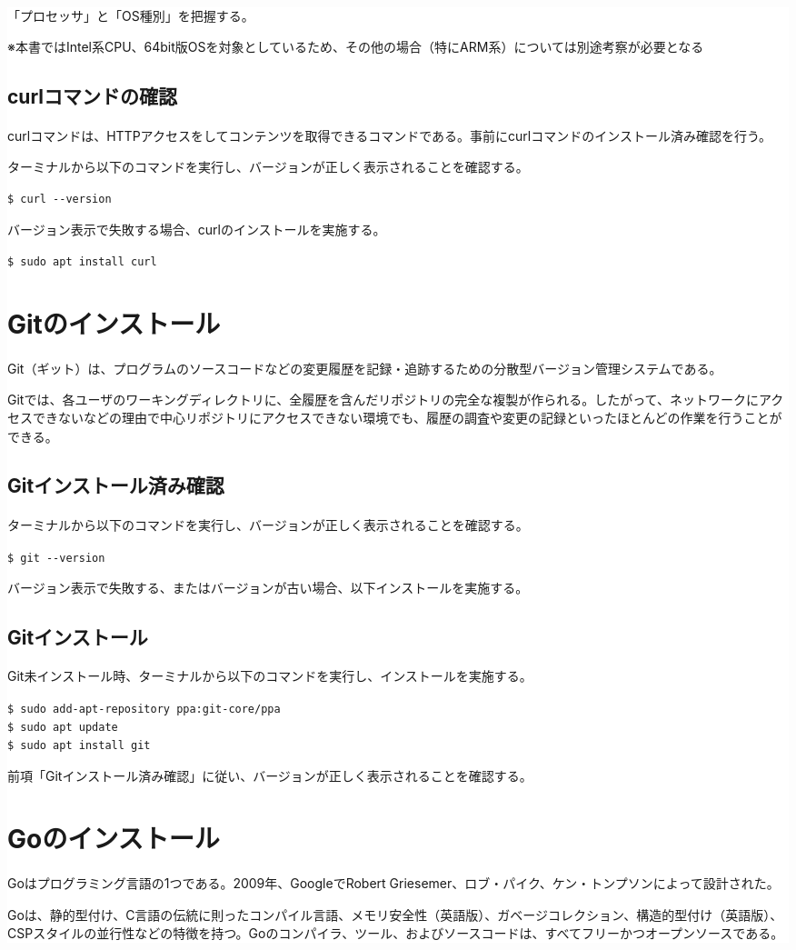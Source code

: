 「プロセッサ」と「OS種別」を把握する。

※本書ではIntel系CPU、64bit版OSを対象としているため、その他の場合（特にARM系）については別途考察が必要となる

## curlコマンドの確認

curlコマンドは、HTTPアクセスをしてコンテンツを取得できるコマンドである。事前にcurlコマンドのインストール済み確認を行う。

ターミナルから以下のコマンドを実行し、バージョンが正しく表示されることを確認する。

```
$ curl --version
```

 バージョン表示で失敗する場合、curlのインストールを実施する。

```
$ sudo apt install curl
```


# Gitのインストール

 Git（ギット）は、プログラムのソースコードなどの変更履歴を記録・追跡するための分散型バージョン管理システムである。

 Gitでは、各ユーザのワーキングディレクトリに、全履歴を含んだリポジトリの完全な複製が作られる。したがって、ネットワークにアクセスできないなどの理由で中心リポジトリにアクセスできない環境でも、履歴の調査や変更の記録といったほとんどの作業を行うことができる。

## Gitインストール済み確認

ターミナルから以下のコマンドを実行し、バージョンが正しく表示されることを確認する。

```
$ git --version
```

 バージョン表示で失敗する、またはバージョンが古い場合、以下インストールを実施する。

## Gitインストール

 Git未インストール時、ターミナルから以下のコマンドを実行し、インストールを実施する。

```
$ sudo add-apt-repository ppa:git-core/ppa
$ sudo apt update
$ sudo apt install git
```

前項「Gitインストール済み確認」に従い、バージョンが正しく表示されることを確認する。


# Goのインストール

 Goはプログラミング言語の1つである。2009年、GoogleでRobert Griesemer、ロブ・パイク、ケン・トンプソンによって設計された。

 Goは、静的型付け、C言語の伝統に則ったコンパイル言語、メモリ安全性（英語版）、ガベージコレクション、構造的型付け（英語版）、CSPスタイルの並行性などの特徴を持つ。Goのコンパイラ、ツール、およびソースコードは、すべてフリーかつオープンソースである。
